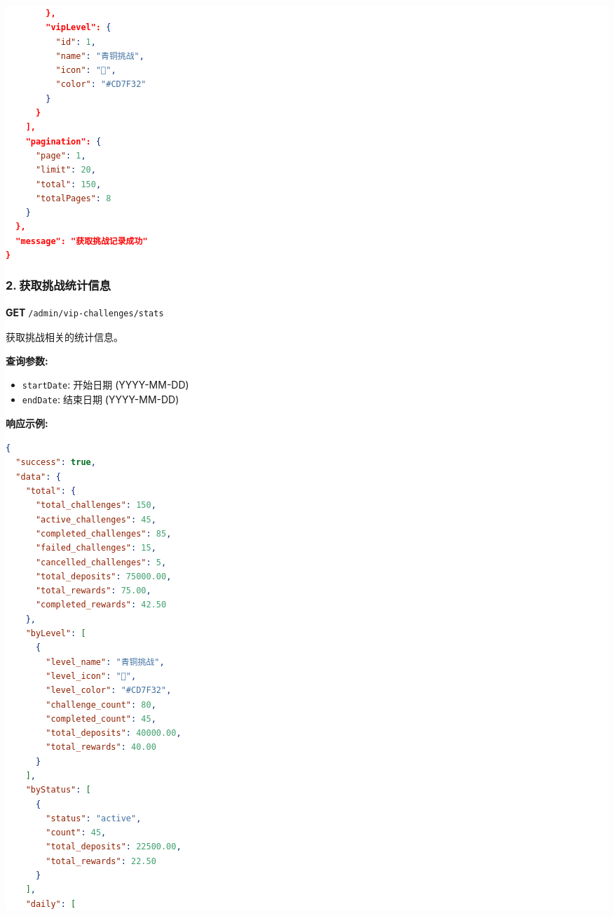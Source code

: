 ```json
        },
        "vipLevel": {
          "id": 1,
          "name": "青铜挑战",
          "icon": "🥉",
          "color": "#CD7F32"
        }
      }
    ],
    "pagination": {
      "page": 1,
      "limit": 20,
      "total": 150,
      "totalPages": 8
    }
  },
  "message": "获取挑战记录成功"
}
```

### 2. 获取挑战统计信息
**GET** `/admin/vip-challenges/stats`

获取挑战相关的统计信息。

**查询参数:**
- `startDate`: 开始日期 (YYYY-MM-DD)
- `endDate`: 结束日期 (YYYY-MM-DD)

**响应示例:**
```json
{
  "success": true,
  "data": {
    "total": {
      "total_challenges": 150,
      "active_challenges": 45,
      "completed_challenges": 85,
      "failed_challenges": 15,
      "cancelled_challenges": 5,
      "total_deposits": 75000.00,
      "total_rewards": 75.00,
      "completed_rewards": 42.50
    },
    "byLevel": [
      {
        "level_name": "青铜挑战",
        "level_icon": "🥉",
        "level_color": "#CD7F32",
        "challenge_count": 80,
        "completed_count": 45,
        "total_deposits": 40000.00,
        "total_rewards": 40.00
      }
    ],
    "byStatus": [
      {
        "status": "active",
        "count": 45,
        "total_deposits": 22500.00,
        "total_rewards": 22.50
      }
    ],
    "daily": [
```